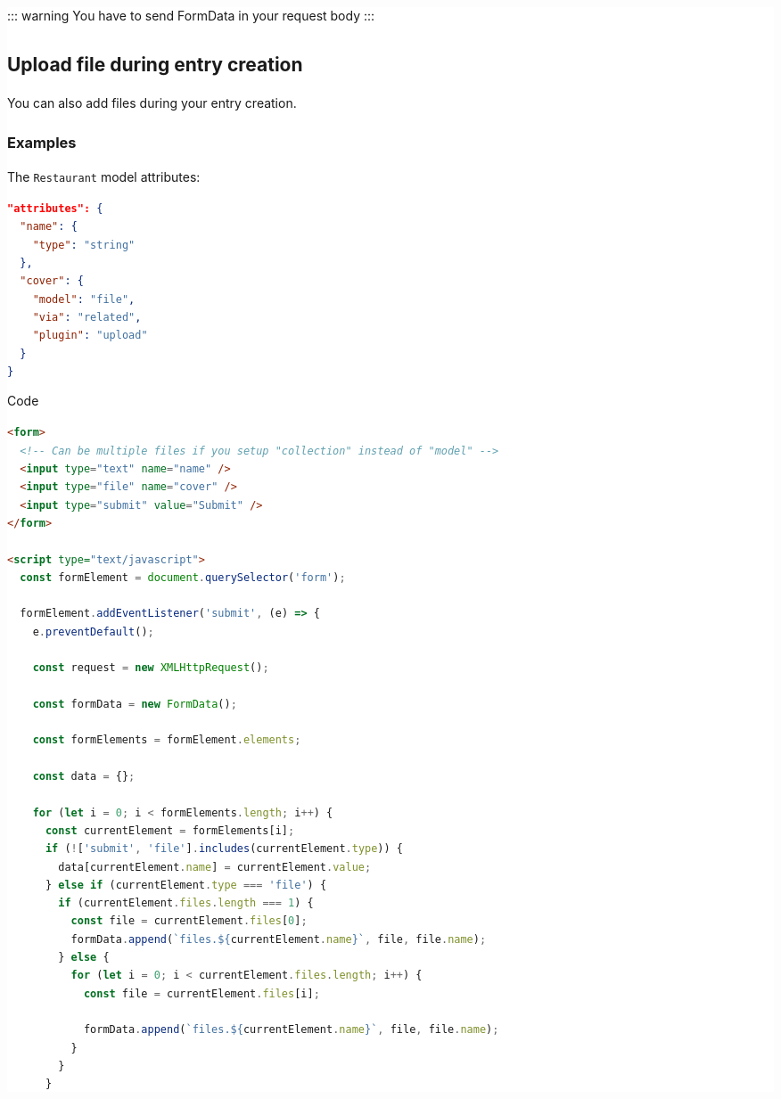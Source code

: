 ::: warning
You have to send FormData in your request body
:::

## Upload file during entry creation

You can also add files during your entry creation.

### Examples

The `Restaurant` model attributes:

```json
"attributes": {
  "name": {
    "type": "string"
  },
  "cover": {
    "model": "file",
    "via": "related",
    "plugin": "upload"
  }
}
```

Code

```html
<form>
  <!-- Can be multiple files if you setup "collection" instead of "model" -->
  <input type="text" name="name" />
  <input type="file" name="cover" />
  <input type="submit" value="Submit" />
</form>

<script type="text/javascript">
  const formElement = document.querySelector('form');

  formElement.addEventListener('submit', (e) => {
    e.preventDefault();

    const request = new XMLHttpRequest();

    const formData = new FormData();

    const formElements = formElement.elements;

    const data = {};

    for (let i = 0; i < formElements.length; i++) {
      const currentElement = formElements[i];
      if (!['submit', 'file'].includes(currentElement.type)) {
        data[currentElement.name] = currentElement.value;
      } else if (currentElement.type === 'file') {
        if (currentElement.files.length === 1) {
          const file = currentElement.files[0];
          formData.append(`files.${currentElement.name}`, file, file.name);
        } else {
          for (let i = 0; i < currentElement.files.length; i++) {
            const file = currentElement.files[i];

            formData.append(`files.${currentElement.name}`, file, file.name);
          }
        }
      }
```
